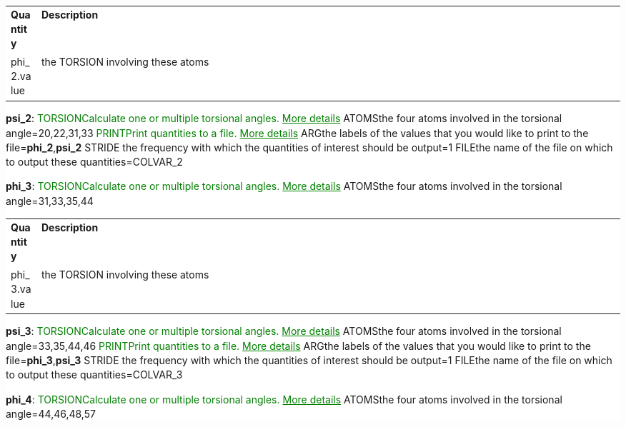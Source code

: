 <span style="display:none;" id="data/plumed/AIB9/plumed.datphi_2">The TORSION action with label <b>phi_2</b> calculates the following quantities:<table  align="center" frame="void" width="95%" cellpadding="5%"><tr><td width="5%"><b> Quantity </b>  </td><td><b> Description </b> </td></tr><tr><td width="5%">phi_2.value</td><td>the TORSION involving these atoms</td></tr></table></span><b name="data/plumed/AIB9/plumed.datpsi_2" onclick='showPath("data/plumed/AIB9/plumed.dat","data/plumed/AIB9/plumed.datpsi_2","data/plumed/AIB9/plumed.datpsi_2","brown")'>psi_2</b>:  <span class="plumedtooltip" style="color:green">TORSION<span class="right">Calculate one or multiple torsional angles. <a href="https://www.plumed.org/doc-master/user-doc/html/TORSION" style="color:green">More details</a><i></i></span></span> <span class="plumedtooltip">ATOMS<span class="right">the four atoms involved in the torsional angle<i></i></span></span>=20,22,31,33
<span style="display:none;" id="data/plumed/AIB9/plumed.datpsi_2">The TORSION action with label <b>psi_2</b> calculates the following quantities:<table  align="center" frame="void" width="95%" cellpadding="5%"><tr><td width="5%"><b> Quantity </b>  </td><td><b> Description </b> </td></tr><tr><td width="5%">psi_2.value</td><td>the TORSION involving these atoms</td></tr></table></span><span class="plumedtooltip" style="color:green">PRINT<span class="right">Print quantities to a file. <a href="https://www.plumed.org/doc-master/user-doc/html/PRINT" style="color:green">More details</a><i></i></span></span> <span class="plumedtooltip">ARG<span class="right">the labels of the values that you would like to print to the file<i></i></span></span>=<b name="data/plumed/AIB9/plumed.datphi_2">phi_2</b>,<b name="data/plumed/AIB9/plumed.datpsi_2">psi_2</b> <span class="plumedtooltip">STRIDE<span class="right"> the frequency with which the quantities of interest should be output<i></i></span></span>=1 <span class="plumedtooltip">FILE<span class="right">the name of the file on which to output these quantities<i></i></span></span>=COLVAR_2

<b name="data/plumed/AIB9/plumed.datphi_3" onclick='showPath("data/plumed/AIB9/plumed.dat","data/plumed/AIB9/plumed.datphi_3","data/plumed/AIB9/plumed.datphi_3","brown")'>phi_3</b>:  <span class="plumedtooltip" style="color:green">TORSION<span class="right">Calculate one or multiple torsional angles. <a href="https://www.plumed.org/doc-master/user-doc/html/TORSION" style="color:green">More details</a><i></i></span></span> <span class="plumedtooltip">ATOMS<span class="right">the four atoms involved in the torsional angle<i></i></span></span>=31,33,35,44
<span style="display:none;" id="data/plumed/AIB9/plumed.datphi_3">The TORSION action with label <b>phi_3</b> calculates the following quantities:<table  align="center" frame="void" width="95%" cellpadding="5%"><tr><td width="5%"><b> Quantity </b>  </td><td><b> Description </b> </td></tr><tr><td width="5%">phi_3.value</td><td>the TORSION involving these atoms</td></tr></table></span><b name="data/plumed/AIB9/plumed.datpsi_3" onclick='showPath("data/plumed/AIB9/plumed.dat","data/plumed/AIB9/plumed.datpsi_3","data/plumed/AIB9/plumed.datpsi_3","brown")'>psi_3</b>:  <span class="plumedtooltip" style="color:green">TORSION<span class="right">Calculate one or multiple torsional angles. <a href="https://www.plumed.org/doc-master/user-doc/html/TORSION" style="color:green">More details</a><i></i></span></span> <span class="plumedtooltip">ATOMS<span class="right">the four atoms involved in the torsional angle<i></i></span></span>=33,35,44,46
<span style="display:none;" id="data/plumed/AIB9/plumed.datpsi_3">The TORSION action with label <b>psi_3</b> calculates the following quantities:<table  align="center" frame="void" width="95%" cellpadding="5%"><tr><td width="5%"><b> Quantity </b>  </td><td><b> Description </b> </td></tr><tr><td width="5%">psi_3.value</td><td>the TORSION involving these atoms</td></tr></table></span><span class="plumedtooltip" style="color:green">PRINT<span class="right">Print quantities to a file. <a href="https://www.plumed.org/doc-master/user-doc/html/PRINT" style="color:green">More details</a><i></i></span></span> <span class="plumedtooltip">ARG<span class="right">the labels of the values that you would like to print to the file<i></i></span></span>=<b name="data/plumed/AIB9/plumed.datphi_3">phi_3</b>,<b name="data/plumed/AIB9/plumed.datpsi_3">psi_3</b> <span class="plumedtooltip">STRIDE<span class="right"> the frequency with which the quantities of interest should be output<i></i></span></span>=1 <span class="plumedtooltip">FILE<span class="right">the name of the file on which to output these quantities<i></i></span></span>=COLVAR_3

<b name="data/plumed/AIB9/plumed.datphi_4" onclick='showPath("data/plumed/AIB9/plumed.dat","data/plumed/AIB9/plumed.datphi_4","data/plumed/AIB9/plumed.datphi_4","brown")'>phi_4</b>:  <span class="plumedtooltip" style="color:green">TORSION<span class="right">Calculate one or multiple torsional angles. <a href="https://www.plumed.org/doc-master/user-doc/html/TORSION" style="color:green">More details</a><i></i></span></span> <span class="plumedtooltip">ATOMS<span class="right">the four atoms involved in the torsional angle<i></i></span></span>=44,46,48,57